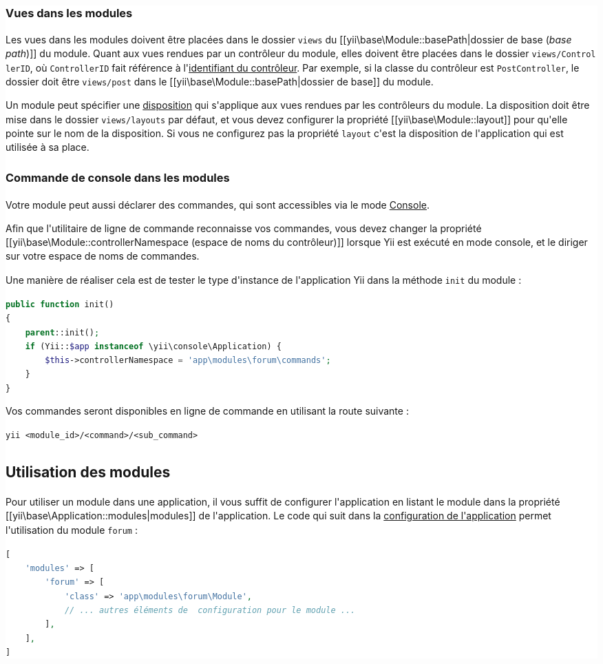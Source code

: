 ### Vues dans les modules <span id="views-in-modules"></span>

Les vues dans les modules doivent être placées dans le dossier `views` du [[yii\base\Module::basePath|dossier de base (*base path*)]] du module. Quant aux vues rendues par un contrôleur du module, elles doivent être placées dans le dossier `views/ControllerID`, où `ControllerID` fait référence à l'[identifiant du contrôleur](structure-controllers.md#routes). Par exemple, si la classe du contrôleur est `PostController`, le dossier doit être `views/post` dans le [[yii\base\Module::basePath|dossier de base]] du module.

Un module peut spécifier une [disposition](structure-views.md#layouts) qui s'applique aux vues rendues par les contrôleurs du module. La disposition doit être mise dans le dossier `views/layouts` par défaut, et vous devez configurer la propriété [[yii\base\Module::layout]] pour qu'elle pointe sur le nom de la disposition. Si vous ne configurez pas la propriété `layout` c'est la disposition de l'application qui est utilisée à sa place.


### Commande de console dans les modules <span id="console-commands-in-modules"></span>

Votre module peut aussi déclarer des commandes, qui sont accessibles via le mode [Console](tutorial-console.md).

Afin que l'utilitaire de ligne de commande reconnaisse vos commandes, vous devez changer la propriété [[yii\base\Module::controllerNamespace (espace de noms du contrôleur)]] lorsque Yii est exécuté en mode console, et le diriger sur votre espace de noms de commandes. 

Une manière de réaliser cela est de tester le type d'instance de l'application Yii dans la méthode `init` du module :

```php
public function init()
{
    parent::init();
    if (Yii::$app instanceof \yii\console\Application) {
        $this->controllerNamespace = 'app\modules\forum\commands';
    }
}
```

Vos commandes seront disponibles en ligne de commande en utilisant la route suivante :

```
yii <module_id>/<command>/<sub_command>
```

## Utilisation des modules <span id="using-modules"></span>

Pour utiliser un module dans une  application, il vous suffit de configurer l'application en listant le module dans la propriété [[yii\base\Application::modules|modules]] de l'application. Le code qui suit dans la [configuration de l'application](structure-applications.md#application-configurations) permet l'utilisation du module `forum` :

```php
[
    'modules' => [
        'forum' => [
            'class' => 'app\modules\forum\Module',
            // ... autres éléments de  configuration pour le module ...
        ],
    ],
]
```
